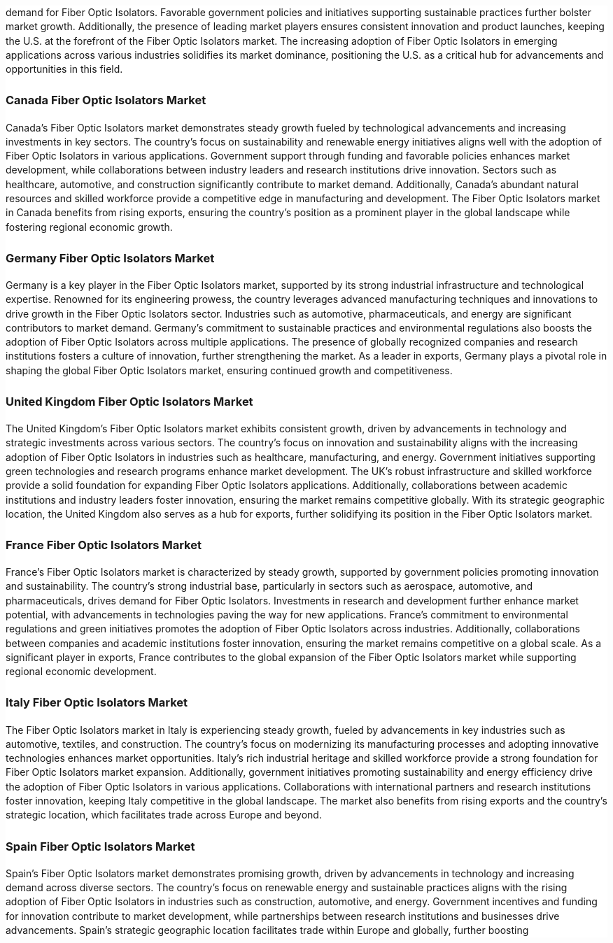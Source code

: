 demand for Fiber Optic Isolators. Favorable government policies and initiatives supporting sustainable practices further bolster market growth. Additionally, the presence of leading market players ensures consistent innovation and product launches, keeping the U.S. at the forefront of the Fiber Optic Isolators market. The increasing adoption of Fiber Optic Isolators in emerging applications across various industries solidifies its market dominance, positioning the U.S. as a critical hub for advancements and opportunities in this field.</p><h3>Canada Fiber Optic Isolators Market</h3><p>Canada&rsquo;s Fiber Optic Isolators market demonstrates steady growth fueled by technological advancements and increasing investments in key sectors. The country&rsquo;s focus on sustainability and renewable energy initiatives aligns well with the adoption of Fiber Optic Isolators in various applications. Government support through funding and favorable policies enhances market development, while collaborations between industry leaders and research institutions drive innovation. Sectors such as healthcare, automotive, and construction significantly contribute to market demand. Additionally, Canada&rsquo;s abundant natural resources and skilled workforce provide a competitive edge in manufacturing and development. The Fiber Optic Isolators market in Canada benefits from rising exports, ensuring the country&rsquo;s position as a prominent player in the global landscape while fostering regional economic growth.</p><h3>Germany Fiber Optic Isolators Market</h3><p>Germany is a key player in the Fiber Optic Isolators market, supported by its strong industrial infrastructure and technological expertise. Renowned for its engineering prowess, the country leverages advanced manufacturing techniques and innovations to drive growth in the Fiber Optic Isolators sector. Industries such as automotive, pharmaceuticals, and energy are significant contributors to market demand. Germany&rsquo;s commitment to sustainable practices and environmental regulations also boosts the adoption of Fiber Optic Isolators across multiple applications. The presence of globally recognized companies and research institutions fosters a culture of innovation, further strengthening the market. As a leader in exports, Germany plays a pivotal role in shaping the global Fiber Optic Isolators market, ensuring continued growth and competitiveness.</p><h3>United Kingdom Fiber Optic Isolators Market</h3><p>The United Kingdom&rsquo;s Fiber Optic Isolators market exhibits consistent growth, driven by advancements in technology and strategic investments across various sectors. The country&rsquo;s focus on innovation and sustainability aligns with the increasing adoption of Fiber Optic Isolators in industries such as healthcare, manufacturing, and energy. Government initiatives supporting green technologies and research programs enhance market development. The UK&rsquo;s robust infrastructure and skilled workforce provide a solid foundation for expanding Fiber Optic Isolators applications. Additionally, collaborations between academic institutions and industry leaders foster innovation, ensuring the market remains competitive globally. With its strategic geographic location, the United Kingdom also serves as a hub for exports, further solidifying its position in the Fiber Optic Isolators market.</p><h3>France Fiber Optic Isolators Market</h3><p>France&rsquo;s Fiber Optic Isolators market is characterized by steady growth, supported by government policies promoting innovation and sustainability. The country&rsquo;s strong industrial base, particularly in sectors such as aerospace, automotive, and pharmaceuticals, drives demand for Fiber Optic Isolators. Investments in research and development further enhance market potential, with advancements in technologies paving the way for new applications. France&rsquo;s commitment to environmental regulations and green initiatives promotes the adoption of Fiber Optic Isolators across industries. Additionally, collaborations between companies and academic institutions foster innovation, ensuring the market remains competitive on a global scale. As a significant player in exports, France contributes to the global expansion of the Fiber Optic Isolators market while supporting regional economic development.</p><h3>Italy Fiber Optic Isolators Market</h3><p>The Fiber Optic Isolators market in Italy is experiencing steady growth, fueled by advancements in key industries such as automotive, textiles, and construction. The country&rsquo;s focus on modernizing its manufacturing processes and adopting innovative technologies enhances market opportunities. Italy&rsquo;s rich industrial heritage and skilled workforce provide a strong foundation for Fiber Optic Isolators market expansion. Additionally, government initiatives promoting sustainability and energy efficiency drive the adoption of Fiber Optic Isolators in various applications. Collaborations with international partners and research institutions foster innovation, keeping Italy competitive in the global landscape. The market also benefits from rising exports and the country&rsquo;s strategic location, which facilitates trade across Europe and beyond.</p><h3>Spain Fiber Optic Isolators Market</h3><p>Spain&rsquo;s Fiber Optic Isolators market demonstrates promising growth, driven by advancements in technology and increasing demand across diverse sectors. The country&rsquo;s focus on renewable energy and sustainable practices aligns with the rising adoption of Fiber Optic Isolators in industries such as construction, automotive, and energy. Government incentives and funding for innovation contribute to market development, while partnerships between research institutions and businesses drive advancements. Spain&rsquo;s strategic geographic location facilitates trade within Europe and globally, further boosting